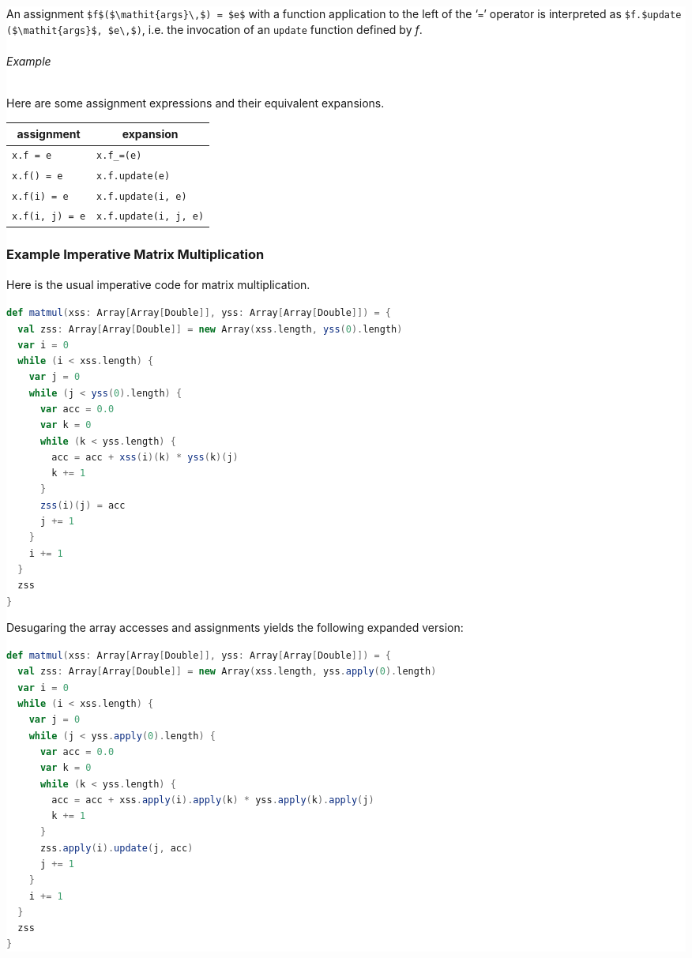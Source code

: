 An assignment `$f$($\mathit{args}\,$) = $e$` with a function application to the
left of the ‘`=`’ operator is interpreted as
`$f.$update($\mathit{args}$, $e\,$)`, i.e.
the invocation of an `update` function defined by $f$.

###### Example
Here are some assignment expressions and their equivalent expansions.

| assignment               | expansion            |
|--------------------------|----------------------|
|`x.f = e`                 | `x.f_=(e)`           |
|`x.f() = e`               | `x.f.update(e)`      |
|`x.f(i) = e`              | `x.f.update(i, e)`   |
|`x.f(i, j) = e`           | `x.f.update(i, j, e)`|

### Example Imperative Matrix Multiplication

Here is the usual imperative code for matrix multiplication.

```scala
def matmul(xss: Array[Array[Double]], yss: Array[Array[Double]]) = {
  val zss: Array[Array[Double]] = new Array(xss.length, yss(0).length)
  var i = 0
  while (i < xss.length) {
    var j = 0
    while (j < yss(0).length) {
      var acc = 0.0
      var k = 0
      while (k < yss.length) {
        acc = acc + xss(i)(k) * yss(k)(j)
        k += 1
      }
      zss(i)(j) = acc
      j += 1
    }
    i += 1
  }
  zss
}
```

Desugaring the array accesses and assignments yields the following
expanded version:

```scala
def matmul(xss: Array[Array[Double]], yss: Array[Array[Double]]) = {
  val zss: Array[Array[Double]] = new Array(xss.length, yss.apply(0).length)
  var i = 0
  while (i < xss.length) {
    var j = 0
    while (j < yss.apply(0).length) {
      var acc = 0.0
      var k = 0
      while (k < yss.length) {
        acc = acc + xss.apply(i).apply(k) * yss.apply(k).apply(j)
        k += 1
      }
      zss.apply(i).update(j, acc)
      j += 1
    }
    i += 1
  }
  zss
}
```